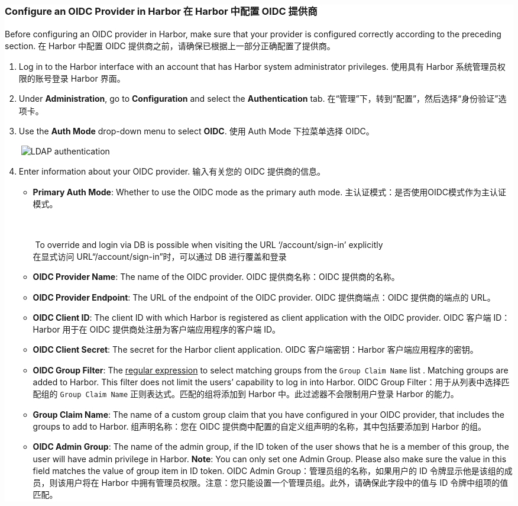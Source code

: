 ### Configure an OIDC Provider in Harbor 在 Harbor 中配置 OIDC 提供商

Before configuring an OIDC provider in Harbor, make sure that your provider is configured correctly according to the preceding section.
在 Harbor 中配置 OIDC 提供商之前，请确保已根据上一部分正确配置了提供商。

1. Log in to the Harbor interface with an account that has Harbor system administrator privileges.
   使用具有 Harbor 系统管理员权限的账号登录 Harbor 界面。

2. Under **Administration**, go to **Configuration** and select the **Authentication** tab.
   在“管理”下，转到“配置”，然后选择“身份验证”选项卡。

3. Use the **Auth Mode** drop-down menu to select **OIDC**.
   使用 Auth Mode 下拉菜单选择 OIDC。

   

   ​    ![LDAP authentication](https://goharbor.io/docs/2.11.0/img/select-oidc-auth.png)  

   

4. Enter information about your OIDC provider.
   输入有关您的 OIDC 提供商的信息。

   - **Primary Auth Mode**: Whether to use the OIDC mode as the primary auth mode. 
     主认证模式：是否使用OIDC模式作为主认证模式。

     ​                        

     ​                 To override and login via DB is possible when visiting the URL ‘/account/sign-in’ explicitly      
     在显式访问 URL“/account/sign-in”时，可以通过 DB 进行覆盖和登录

     

   - **OIDC Provider Name**: The name of the OIDC provider.
     OIDC 提供商名称：OIDC 提供商的名称。

   - **OIDC Provider Endpoint**: The URL of the endpoint of the OIDC provider.
     OIDC 提供商端点：OIDC 提供商的端点的 URL。

   - **OIDC Client ID**: The client ID with which Harbor is registered as  client application with the OIDC provider.
     OIDC 客户端 ID：Harbor 用于在 OIDC 提供商处注册为客户端应用程序的客户端 ID。

   - **OIDC Client Secret**: The secret for the Harbor client application.
     OIDC 客户端密钥：Harbor 客户端应用程序的密钥。

   - **OIDC Group Filter**: The  [regular expression](https://pkg.go.dev/regexp/syntax) to select matching groups from the `Group Claim Name` list . Matching groups are added to Harbor. This filter does not limit the users’ capability to log in into Harbor.
     OIDC Group Filter：用于从列表中选择匹配组的 `Group Claim Name` 正则表达式。匹配的组将添加到 Harbor 中。此过滤器不会限制用户登录 Harbor 的能力。

   - **Group Claim Name**: The name of a custom group claim that you have configured in your OIDC provider, that includes the groups to add to Harbor.
     组声明名称：您在 OIDC 提供商中配置的自定义组声明的名称，其中包括要添加到 Harbor 的组。

   - **OIDC Admin Group**: The name of the admin group, if the ID token of the user shows that he is a member of this group, the user will have admin privilege in Harbor. **Note**: You can only set one Admin Group.  Please also make sure the value in this field matches the value of group item in ID token.
     OIDC Admin Group：管理员组的名称，如果用户的 ID 令牌显示他是该组的成员，则该用户将在 Harbor 中拥有管理员权限。注意：您只能设置一个管理员组。此外，请确保此字段中的值与 ID 令牌中组项的值匹配。

